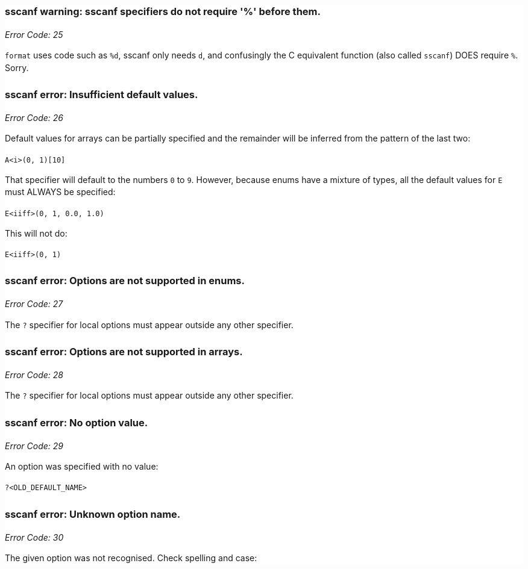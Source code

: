 ### sscanf warning: sscanf specifiers do not require '%' before them.

*Error Code: 25*

`format` uses code such as `%d`, sscanf only needs `d`, and confusingly the C equivalent function (also called `sscanf`) DOES require `%`.  Sorry.

### sscanf error: Insufficient default values.

*Error Code: 26*

Default values for arrays can be partially specified and the remainder will be inferred from the pattern of the last two:

```
A<i>(0, 1)[10]
```

That specifier will default to the numbers `0` to `9`.  However, because enums have a mixture of types, all the default values for `E` must ALWAYS be specified:

```
E<iiff>(0, 1, 0.0, 1.0)
```

This will not do:

```
E<iiff>(0, 1)
```

### sscanf error: Options are not supported in enums.

*Error Code: 27*

The `?` specifier for local options must appear outside any other specifier.

### sscanf error: Options are not supported in arrays.

*Error Code: 28*

The `?` specifier for local options must appear outside any other specifier.

### sscanf error: No option value.

*Error Code: 29*

An option was specified with no value:

```
?<OLD_DEFAULT_NAME>
```

### sscanf error: Unknown option name.

*Error Code: 30*

The given option was not recognised.  Check spelling and case:
